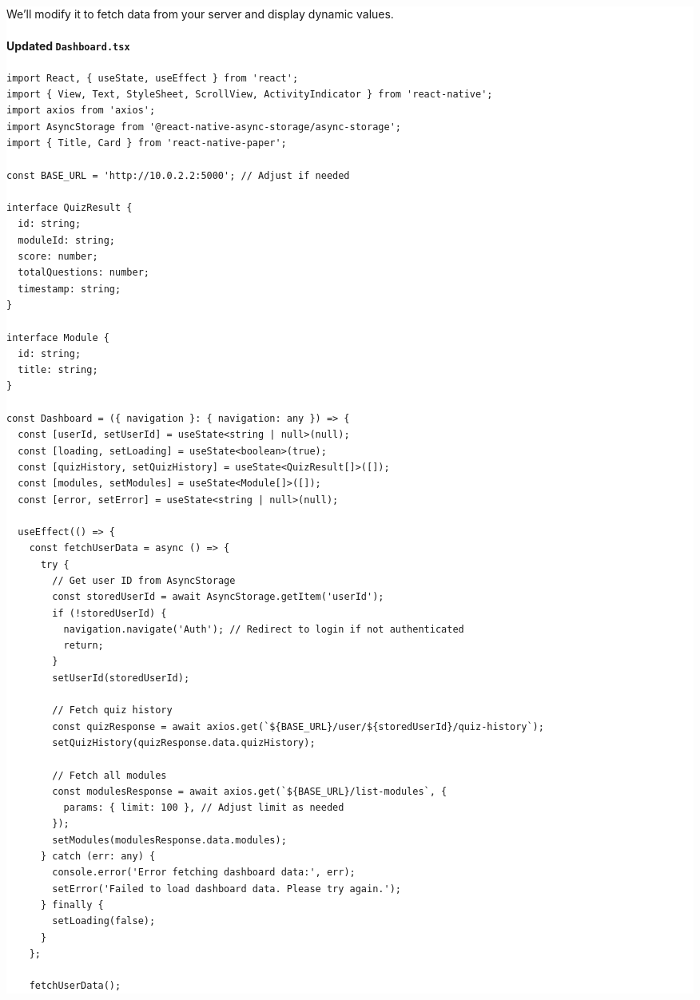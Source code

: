 ```tsx
```

We’ll modify it to fetch data from your server and display dynamic values.

#### Updated `Dashboard.tsx`

```tsx
import React, { useState, useEffect } from 'react';
import { View, Text, StyleSheet, ScrollView, ActivityIndicator } from 'react-native';
import axios from 'axios';
import AsyncStorage from '@react-native-async-storage/async-storage';
import { Title, Card } from 'react-native-paper';

const BASE_URL = 'http://10.0.2.2:5000'; // Adjust if needed

interface QuizResult {
  id: string;
  moduleId: string;
  score: number;
  totalQuestions: number;
  timestamp: string;
}

interface Module {
  id: string;
  title: string;
}

const Dashboard = ({ navigation }: { navigation: any }) => {
  const [userId, setUserId] = useState<string | null>(null);
  const [loading, setLoading] = useState<boolean>(true);
  const [quizHistory, setQuizHistory] = useState<QuizResult[]>([]);
  const [modules, setModules] = useState<Module[]>([]);
  const [error, setError] = useState<string | null>(null);

  useEffect(() => {
    const fetchUserData = async () => {
      try {
        // Get user ID from AsyncStorage
        const storedUserId = await AsyncStorage.getItem('userId');
        if (!storedUserId) {
          navigation.navigate('Auth'); // Redirect to login if not authenticated
          return;
        }
        setUserId(storedUserId);

        // Fetch quiz history
        const quizResponse = await axios.get(`${BASE_URL}/user/${storedUserId}/quiz-history`);
        setQuizHistory(quizResponse.data.quizHistory);

        // Fetch all modules
        const modulesResponse = await axios.get(`${BASE_URL}/list-modules`, {
          params: { limit: 100 }, // Adjust limit as needed
        });
        setModules(modulesResponse.data.modules);
      } catch (err: any) {
        console.error('Error fetching dashboard data:', err);
        setError('Failed to load dashboard data. Please try again.');
      } finally {
        setLoading(false);
      }
    };

    fetchUserData();
```